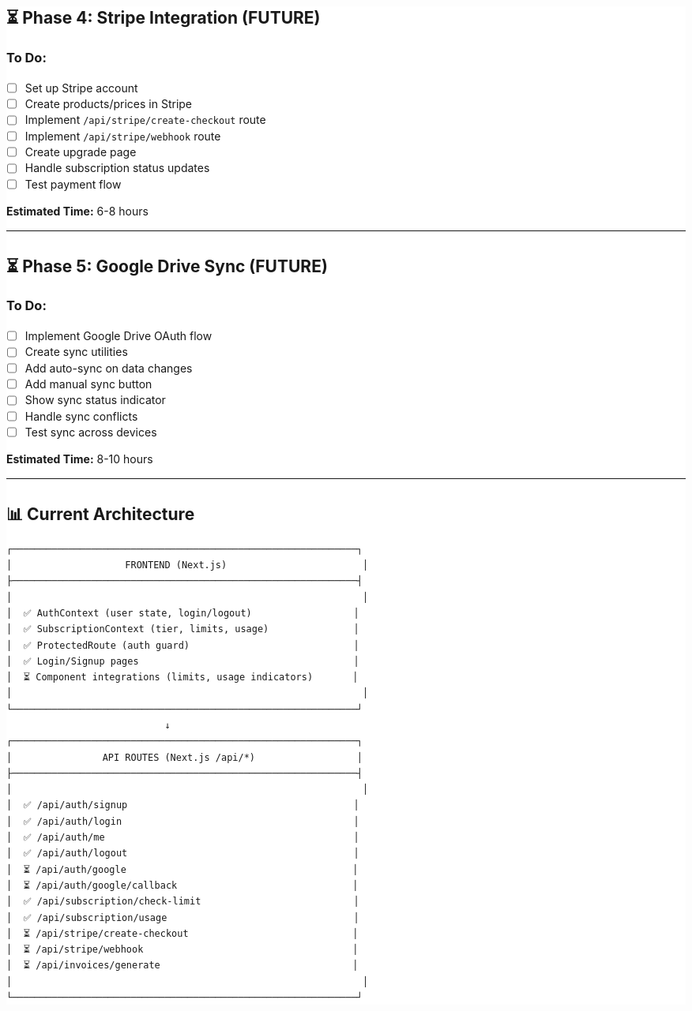 
## ⏳ Phase 4: Stripe Integration (FUTURE)

### **To Do:**
- [ ] Set up Stripe account
- [ ] Create products/prices in Stripe
- [ ] Implement `/api/stripe/create-checkout` route
- [ ] Implement `/api/stripe/webhook` route
- [ ] Create upgrade page
- [ ] Handle subscription status updates
- [ ] Test payment flow

**Estimated Time:** 6-8 hours

---

## ⏳ Phase 5: Google Drive Sync (FUTURE)

### **To Do:**
- [ ] Implement Google Drive OAuth flow
- [ ] Create sync utilities
- [ ] Add auto-sync on data changes
- [ ] Add manual sync button
- [ ] Show sync status indicator
- [ ] Handle sync conflicts
- [ ] Test sync across devices

**Estimated Time:** 8-10 hours

---

## 📊 Current Architecture

```
┌─────────────────────────────────────────────────────────────┐
│                    FRONTEND (Next.js)                        │
├─────────────────────────────────────────────────────────────┤
│                                                              │
│  ✅ AuthContext (user state, login/logout)                  │
│  ✅ SubscriptionContext (tier, limits, usage)               │
│  ✅ ProtectedRoute (auth guard)                             │
│  ✅ Login/Signup pages                                      │
│  ⏳ Component integrations (limits, usage indicators)       │
│                                                              │
└─────────────────────────────────────────────────────────────┘
                            ↓
┌─────────────────────────────────────────────────────────────┐
│                API ROUTES (Next.js /api/*)                  │
├─────────────────────────────────────────────────────────────┤
│                                                              │
│  ✅ /api/auth/signup                                        │
│  ✅ /api/auth/login                                         │
│  ✅ /api/auth/me                                            │
│  ✅ /api/auth/logout                                        │
│  ⏳ /api/auth/google                                        │
│  ⏳ /api/auth/google/callback                               │
│  ✅ /api/subscription/check-limit                           │
│  ✅ /api/subscription/usage                                 │
│  ⏳ /api/stripe/create-checkout                             │
│  ⏳ /api/stripe/webhook                                     │
│  ⏳ /api/invoices/generate                                  │
│                                                              │
└─────────────────────────────────────────────────────────────┘
```